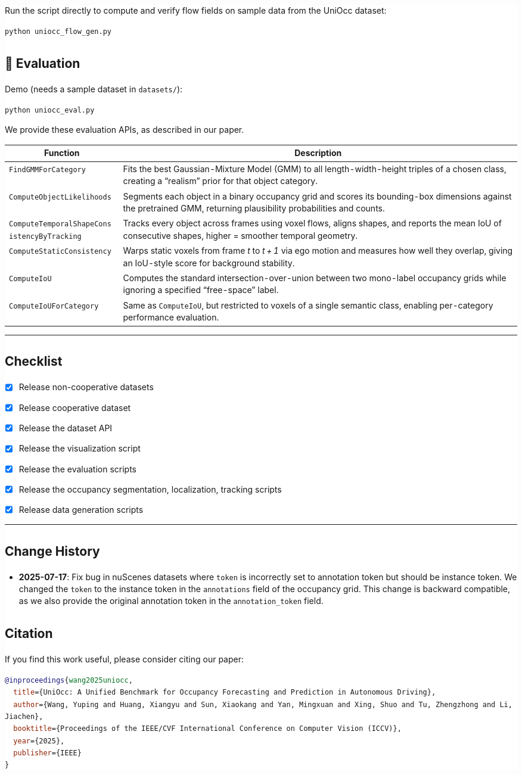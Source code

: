 Run the script directly to compute and verify flow fields on sample data from the UniOcc dataset:
```shell
python uniocc_flow_gen.py
```

## 📏 Evaluation 

Demo (needs a sample dataset in `datasets/`):
```shell
python uniocc_eval.py
```

We provide these evaluation APIs, as described in our paper.


| Function | Description                                                                                                                                                         |
|-----------|---------------------------------------------------------------------------------------------------------------------------------------------------------------------|
| `FindGMMForCategory` | Fits the best Gaussian-Mixture Model (GMM) to all length-width-height triples of a chosen class, creating a “realism” prior for that object category.               |
| `ComputeObjectLikelihoods` | Segments each object in a binary occupancy grid and scores its bounding-box dimensions against the pretrained GMM, returning plausibility probabilities and counts. |
| `ComputeTemporalShapeConsistencyByTracking` | Tracks every object across frames using voxel flows, aligns shapes, and reports the mean IoU of consecutive shapes, higher = smoother temporal geometry.            |
| `ComputeStaticConsistency` | Warps static voxels from frame *t* to *t + 1* via ego motion and measures how well they overlap, giving an IoU-style score for background stability.                |
| `ComputeIoU` | Computes the standard intersection-over-union between two mono-label occupancy grids while ignoring a specified “free-space” label.                                 |
| `ComputeIoUForCategory` | Same as `ComputeIoU`, but restricted to voxels of a single semantic class, enabling per-category performance evaluation.                                            |

---
## Checklist

- [x] Release non-cooperative datasets
- [x] Release cooperative dataset
- [x] Release the dataset API
- [x] Release the visualization script
- [x] Release the evaluation scripts
- [x] Release the occupancy segmentation, localization, tracking scripts
- [x] Release data generation scripts


---
## Change History
- **2025-07-17**: Fix bug in nuScenes datasets where `token` is incorrectly set to annotation token but should be instance token. We changed the `token` to the instance token in the `annotations` field of the occupancy grid. This change is backward compatible, as we also provide the original annotation token in the `annotation_token` field.


## Citation

If you find this work useful, please consider citing our paper:

```bibtex
@inproceedings{wang2025uniocc,
  title={UniOcc: A Unified Benchmark for Occupancy Forecasting and Prediction in Autonomous Driving},
  author={Wang, Yuping and Huang, Xiangyu and Sun, Xiaokang and Yan, Mingxuan and Xing, Shuo and Tu, Zhengzhong and Li, Jiachen},
  booktitle={Proceedings of the IEEE/CVF International Conference on Computer Vision (ICCV)},
  year={2025},
  publisher={IEEE}
}
```
